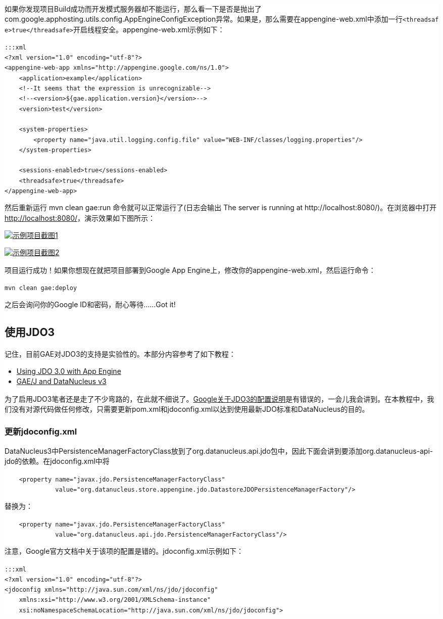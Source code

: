 如果你发现项目Build成功而开发模式服务器却不能运行，那么看一下是否是抛出了com.google.apphosting.utils.config.AppEngineConfigException异常。如果是，那么需要在appengine-web.xml中添加一行`<threadsafe>true</threadsafe>`开启线程安全。appengine-web.xml示例如下：

	:::xml
    <?xml version="1.0" encoding="utf-8"?>
    <appengine-web-app xmlns="http://appengine.google.com/ns/1.0">
        <application>example</application>
		<!--It seems that the expression is unrecognizable-->
        <!--<version>${gae.application.version}</version>-->
		<version>test</version>

        <system-properties>
            <property name="java.util.logging.config.file" value="WEB-INF/classes/logging.properties"/>
        </system-properties>

        <sessions-enabled>true</sessions-enabled>
        <threadsafe>true</threadsafe>
    </appengine-web-app>

然后重新运行 mvn clean gae:run 命令就可以正常运行了(日志会输出 The server is running at http://localhost:8080/)。在浏览器中打开<http://localhost:8080/>，演示效果如下图所示：

[![示例项目截图1](http://i.imgur.com/Wk57u.png)](http://i.imgur.com/Wk57u.png)

[![示例项目截图2](http://i.imgur.com/N3W2e.png)](http://i.imgur.com/N3W2e.png)

项目运行成功！如果你想现在就把项目部署到Google App Engine上，修改你的appengine-web.xml，然后运行命令：

	mvn clean gae:deploy

之后会询问你的Google ID和密码，耐心等待……Got it!

## 使用JDO3

记住，目前GAE对JDO3的支持是实验性的。本部分内容参考了如下教程：

+ [Using JDO 3.0 with App Engine][jdo3-google]
+ [GAE/J and DataNucleus v3][jdo3]

为了启用JDO3笔者还是走了不少弯路的，在此就不细说了。[Google关于JDO3的配置说明][jdo3-google]是有错误的，一会儿我会讲到。在本教程中，我们没有对源代码做任何修改，只需要更新pom.xml和jdoconfig.xml以达到使用最新JDO标准和DataNucleus的目的。

### 更新jdoconfig.xml

DataNucleus3中PersistenceManagerFactoryClass放到了org.datanucleus.api.jdo包中，因此下面会讲到要添加org.datanucleus-api-jdo的依赖。在jdoconfig.xml中将

        <property name="javax.jdo.PersistenceManagerFactoryClass"
                  value="org.datanucleus.store.appengine.jdo.DatastoreJDOPersistenceManagerFactory"/>

替换为：

        <property name="javax.jdo.PersistenceManagerFactoryClass" 
                  value="org.datanucleus.api.jdo.PersistenceManagerFactoryClass"/>

注意，Google官方文档中关于该项的配置是错的。jdoconfig.xml示例如下：

	:::xml
    <?xml version="1.0" encoding="utf-8"?>
    <jdoconfig xmlns="http://java.sun.com/xml/ns/jdo/jdoconfig"
        xmlns:xsi="http://www.w3.org/2001/XMLSchema-instance"
        xsi:noNamespaceSchemaLocation="http://java.sun.com/xml/ns/jdo/jdoconfig">


[ref1]: http://www.cherrot.com/2012/04/developing-gwt-project-using-maven3-tutorial
[ref2]: http://www.vertigrated.com/blog/2011/02/working-maven-3-google-app-engine-plugin-with-gwt-support/
[jdo3]: http://datanucleus.blogspot.com/2011/08/gaej-and-datanucleus-v3.html
[jdo3-google]: https://developers.google.com/appengine/docs/java/datastore/jdo/overview-dn2